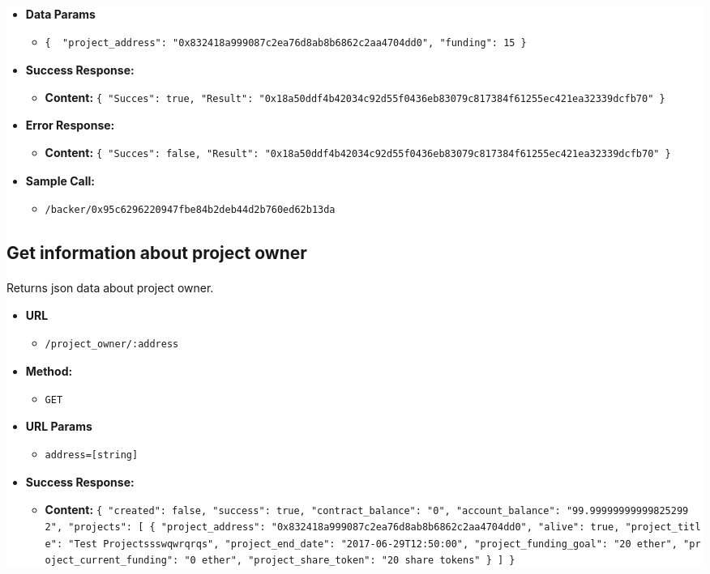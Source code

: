 * **Data Params**

  * `{ 
  "project_address": "0x832418a999087c2ea76d8ab8b6862c2aa4704dd0",
  "funding": 15
}`

* **Success Response:**

  * **Content:** `{
    "Succes": true,
    "Result": "0x18a50ddf4b42034c92d55f0436eb83079c817384f61255ec421ea32339dcfb70"
}`
 
* **Error Response:**

  * **Content:** `{
    "Succes": false,
    "Result": "0x18a50ddf4b42034c92d55f0436eb83079c817384f61255ec421ea32339dcfb70"
}`

* **Sample Call:**
  * `/backer/0x95c6296220947fbe84b2deb44d2b760ed62b13da`

**Get information about project owner**
----
  Returns json data about project owner.

* **URL**

  * `/project_owner/:address`

* **Method:**

  * `GET`
  
*  **URL Params**
 
   * `address=[string]`

* **Success Response:**

  * **Content:** `{
    "created": false,
    "success": true,
    "contract_balance": "0",
    "account_balance": "99.999999999998252992",
    "projects": [
        {
            "project_address": "0x832418a999087c2ea76d8ab8b6862c2aa4704dd0",
            "alive": true,
            "project_title": "Test Projectssswqwrqrqs",
            "project_end_date": "2017-06-29T12:50:00",
            "project_funding_goal": "20 ether",
            "project_current_funding": "0 ether",
            "project_share_token": "20 share tokens"
        }
    ]
}`
